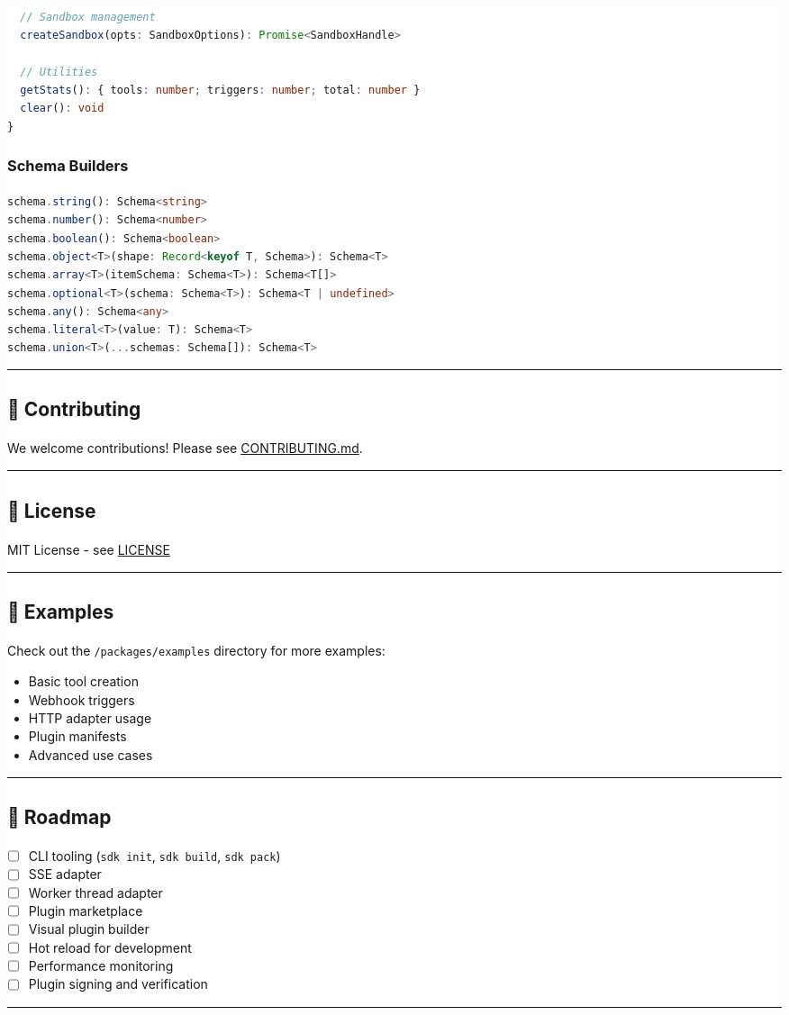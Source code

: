 ```typescript
  // Sandbox management
  createSandbox(opts: SandboxOptions): Promise<SandboxHandle>
  
  // Utilities
  getStats(): { tools: number; triggers: number; total: number }
  clear(): void
}
```

### Schema Builders

```typescript
schema.string(): Schema<string>
schema.number(): Schema<number>
schema.boolean(): Schema<boolean>
schema.object<T>(shape: Record<keyof T, Schema>): Schema<T>
schema.array<T>(itemSchema: Schema<T>): Schema<T[]>
schema.optional<T>(schema: Schema<T>): Schema<T | undefined>
schema.any(): Schema<any>
schema.literal<T>(value: T): Schema<T>
schema.union<T>(...schemas: Schema[]): Schema<T>
```

---

## 🤝 Contributing

We welcome contributions! Please see [CONTRIBUTING.md](CONTRIBUTING.md).

---

## 📄 License

MIT License - see [LICENSE](LICENSE)

---

## 🌟 Examples

Check out the `/packages/examples` directory for more examples:
- Basic tool creation
- Webhook triggers
- HTTP adapter usage
- Plugin manifests
- Advanced use cases

---

## 🚀 Roadmap

- [ ] CLI tooling (`sdk init`, `sdk build`, `sdk pack`)
- [ ] SSE adapter
- [ ] Worker thread adapter
- [ ] Plugin marketplace
- [ ] Visual plugin builder
- [ ] Hot reload for development
- [ ] Performance monitoring
- [ ] Plugin signing and verification

---